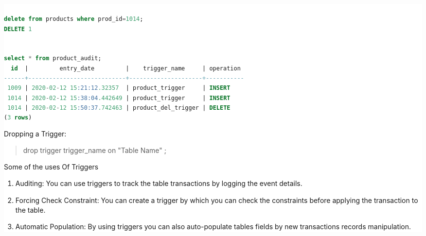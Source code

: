 ```sql

delete from products where prod_id=1014;
DELETE 1


select * from product_audit;
  id  |         entry_date         |    trigger_name     | operation 
------+----------------------------+---------------------+-----------
 1009 | 2020-02-12 15:21:12.32357  | product_trigger     | INSERT
 1014 | 2020-02-12 15:38:04.442649 | product_trigger     | INSERT
 1014 | 2020-02-12 15:50:37.742463 | product_del_trigger | DELETE
(3 rows)

```
Dropping a Trigger:     
> drop trigger trigger_name on "Table Name" ;


Some of the uses Of Triggers
1.    Auditing: You can use triggers to track the table transactions by logging the event details.

2.    Forcing Check Constraint: You can create a trigger by which you can check the constraints before applying the transaction to the table.

3.   Automatic Population: By using triggers you can also auto-populate tables fields by new transactions records manipulation.














  





 

